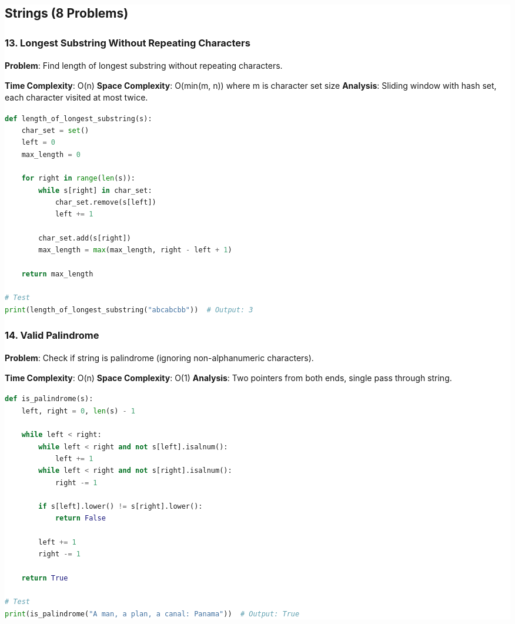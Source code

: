 
## Strings (8 Problems)

### 13. Longest Substring Without Repeating Characters
**Problem**: Find length of longest substring without repeating characters.

**Time Complexity**: O(n)
**Space Complexity**: O(min(m, n)) where m is character set size
**Analysis**: Sliding window with hash set, each character visited at most twice.

```python
def length_of_longest_substring(s):
    char_set = set()
    left = 0
    max_length = 0
    
    for right in range(len(s)):
        while s[right] in char_set:
            char_set.remove(s[left])
            left += 1
        
        char_set.add(s[right])
        max_length = max(max_length, right - left + 1)
    
    return max_length

# Test
print(length_of_longest_substring("abcabcbb"))  # Output: 3
```

### 14. Valid Palindrome
**Problem**: Check if string is palindrome (ignoring non-alphanumeric characters).

**Time Complexity**: O(n)
**Space Complexity**: O(1)
**Analysis**: Two pointers from both ends, single pass through string.

```python
def is_palindrome(s):
    left, right = 0, len(s) - 1
    
    while left < right:
        while left < right and not s[left].isalnum():
            left += 1
        while left < right and not s[right].isalnum():
            right -= 1
        
        if s[left].lower() != s[right].lower():
            return False
        
        left += 1
        right -= 1
    
    return True

# Test
print(is_palindrome("A man, a plan, a canal: Panama"))  # Output: True
```
